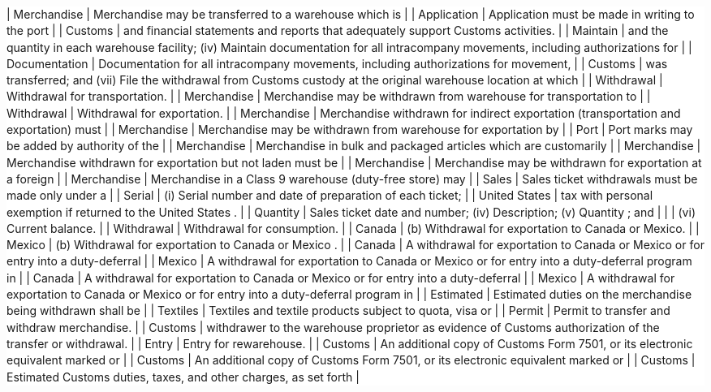 | Merchandise   | Merchandise may be transferred to a warehouse which is                                                                                |
| Application   | Application must be made in writing to the port                                                                                       |
| Customs       | and financial statements and reports that adequately support Customs  activities.                                                     |
| Maintain      | and the quantity in each warehouse facility; (iv) Maintain documentation for all intracompany movements, including authorizations for |
| Documentation | Documentation for all intracompany movements, including authorizations for movement,                                                  |
| Customs       | was transferred; and (vii) File the withdrawal from Customs custody at the original warehouse location at which                       |
| Withdrawal    | Withdrawal  for transportation.                                                                                                       |
| Merchandise   | Merchandise may be withdrawn from warehouse for transportation to                                                                     |
| Withdrawal    | Withdrawal  for exportation.                                                                                                          |
| Merchandise   | Merchandise withdrawn for indirect exportation (transportation and exportation) must                                                  |
| Merchandise   | Merchandise may be withdrawn from warehouse for exportation by                                                                        |
| Port          | Port marks may be added by authority of the                                                                                           |
| Merchandise   | Merchandise in bulk and packaged articles which are customarily                                                                       |
| Merchandise   | Merchandise withdrawn for exportation but not laden must be                                                                           |
| Merchandise   | Merchandise may be withdrawn for exportation at a foreign                                                                             |
| Merchandise   | Merchandise in a Class 9 warehouse (duty-free store) may                                                                              |
| Sales         | Sales ticket withdrawals must be made only under a                                                                                    |
| Serial        | (i)  Serial  number and date of preparation of each ticket;                                                                           |
| United States | tax with personal exemption if returned to the United States .                                                                        |
| Quantity      | Sales ticket date and number; (iv) Description; (v) Quantity ; and                                                                    |
|               |             (vi) Current balance.                                                                                                     |
| Withdrawal    | Withdrawal  for consumption.                                                                                                          |
| Canada        | (b) Withdrawal for exportation to  Canada  or Mexico.                                                                                 |
| Mexico        | (b) Withdrawal for exportation to Canada or  Mexico .                                                                                 |
| Canada        | A withdrawal for exportation to  Canada or Mexico or for entry into a duty-deferral                                                   |
| Mexico        | A withdrawal for exportation to Canada or  Mexico or for entry into a duty-deferral program in                                        |
| Canada        | A withdrawal for exportation to  Canada or Mexico or for entry into a duty-deferral                                                   |
| Mexico        | A withdrawal for exportation to Canada or  Mexico or for entry into a duty-deferral program in                                        |
| Estimated     | Estimated duties on the merchandise being withdrawn shall be                                                                          |
| Textiles      | Textiles and textile products subject to quota, visa or                                                                               |
| Permit        | Permit  to transfer and withdraw merchandise.                                                                                         |
| Customs       | withdrawer to the warehouse proprietor as evidence of Customs  authorization of the transfer or withdrawal.                           |
| Entry         | Entry  for rewarehouse.                                                                                                               |
| Customs       | An additional copy of  Customs Form 7501, or its electronic equivalent marked or                                                      |
| Customs       | An additional copy of  Customs Form 7501, or its electronic equivalent marked or                                                      |
| Customs       | Estimated  Customs duties, taxes, and other charges, as set forth                                                                     |
